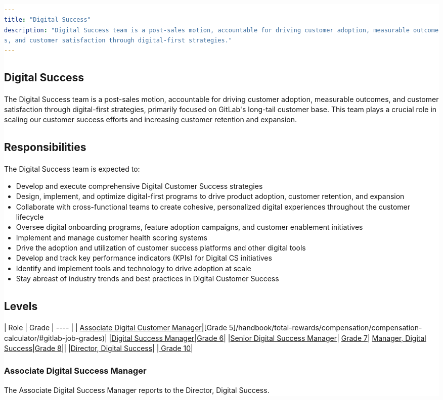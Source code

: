 ```yaml
---
title: "Digital Success"
description: "Digital Success team is a post-sales motion, accountable for driving customer adoption, measurable outcomes, and customer satisfaction through digital-first strategies."
---
```


## Digital Success

The Digital Success team is a post-sales motion, accountable for driving customer adoption, measurable outcomes, and customer satisfaction through digital-first strategies, primarily focused on GitLab's long-tail customer base. This team plays a crucial role in scaling our customer success efforts and increasing customer retention and expansion.

## Responsibilities

The Digital Success team is expected to:

- Develop and execute comprehensive Digital Customer Success strategies
- Design, implement, and optimize digital-first programs to drive product adoption, customer retention, and expansion
- Collaborate with cross-functional teams to create cohesive, personalized digital experiences throughout the customer lifecycle
- Oversee digital onboarding programs, feature adoption campaigns, and customer enablement initiatives
- Implement and manage customer health scoring systems
- Drive the adoption and utilization of customer success platforms and other digital tools
- Develop and track key performance indicators (KPIs) for Digital CS initiatives
- Identify and implement tools and technology to drive adoption at scale
- Stay abreast of industry trends and best practices in Digital Customer Success

## Levels

| Role | Grade | ---- |
| [Associate Digital Customer Manager](#associate-digital-success-manager)|[Grade 5]/handbook/total-rewards/compensation/compensation-calculator/#gitlab-job-grades)|
|[Digital Success Manager](#digital-success-manager)|[Grade 6](/handbook/total-rewards/compensation/compensation-calculator/#gitlab-job-grades)|
|[Senior Digital Success Manager](#senior-digital-customer-success-manager)|
[Grade 7](/handbook/total-rewards/compensation/compensation-calculator/#gitlab-job-grades)|
 [Manager, Digital Success](#manager-digital-success)|[Grade 8](/handbook/total-rewards/compensation/compensation-calculator/#gitlab-job-grades)||
|[Director, Digital Success](#director-digital-success)|
|[ Grade 10](/handbook/total-rewards/compensation/compensation-calculator/#gitlab-job-grades)|

### Associate Digital Success Manager

The Associate Digital Success Manager reports to the Director, Digital Success.
